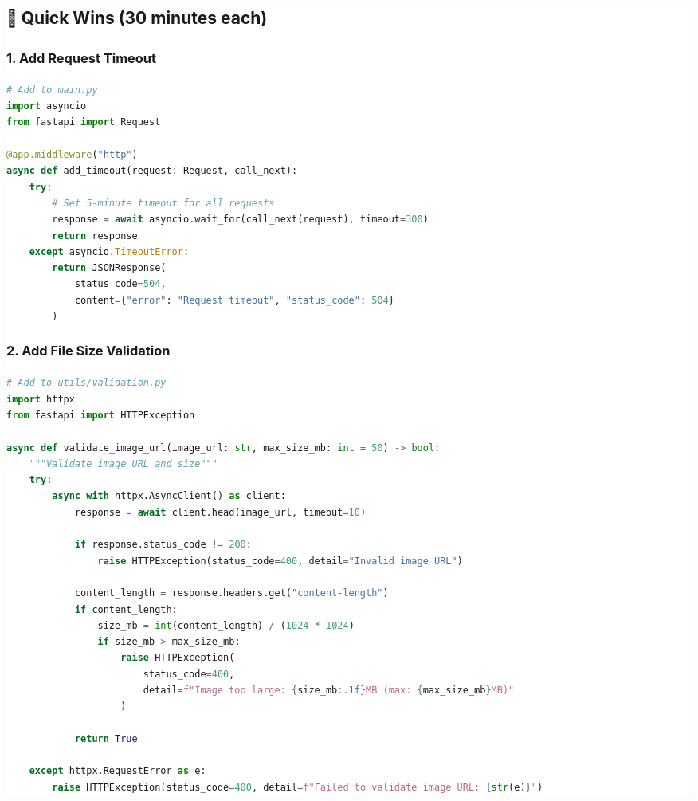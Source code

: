## 🔧 **Quick Wins (30 minutes each)**

### **1. Add Request Timeout**
```python
# Add to main.py
import asyncio
from fastapi import Request

@app.middleware("http")
async def add_timeout(request: Request, call_next):
    try:
        # Set 5-minute timeout for all requests
        response = await asyncio.wait_for(call_next(request), timeout=300)
        return response
    except asyncio.TimeoutError:
        return JSONResponse(
            status_code=504,
            content={"error": "Request timeout", "status_code": 504}
        )
```

### **2. Add File Size Validation**
```python
# Add to utils/validation.py
import httpx
from fastapi import HTTPException

async def validate_image_url(image_url: str, max_size_mb: int = 50) -> bool:
    """Validate image URL and size"""
    try:
        async with httpx.AsyncClient() as client:
            response = await client.head(image_url, timeout=10)
            
            if response.status_code != 200:
                raise HTTPException(status_code=400, detail="Invalid image URL")
            
            content_length = response.headers.get("content-length")
            if content_length:
                size_mb = int(content_length) / (1024 * 1024)
                if size_mb > max_size_mb:
                    raise HTTPException(
                        status_code=400, 
                        detail=f"Image too large: {size_mb:.1f}MB (max: {max_size_mb}MB)"
                    )
            
            return True
            
    except httpx.RequestError as e:
        raise HTTPException(status_code=400, detail=f"Failed to validate image URL: {str(e)}")
```
